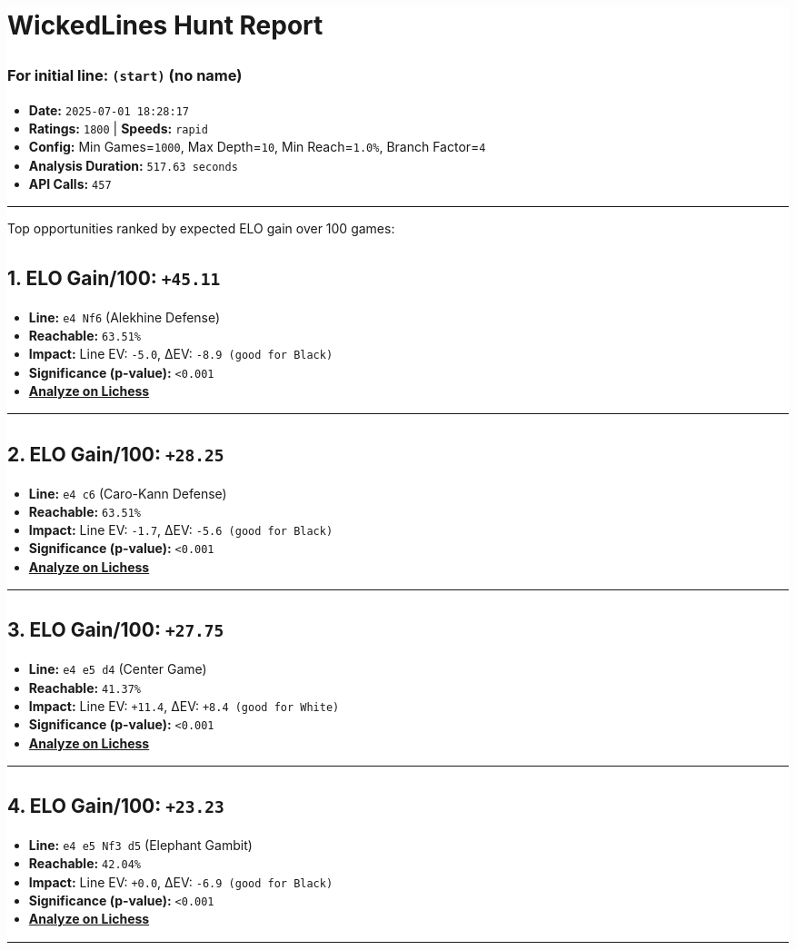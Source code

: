 # WickedLines Hunt Report
### For initial line: `(start)` (no name)

- **Date:** `2025-07-01 18:28:17`
- **Ratings:** `1800` | **Speeds:** `rapid`
- **Config:** Min Games=`1000`, Max Depth=`10`, Min Reach=`1.0%`, Branch Factor=`4`
- **Analysis Duration:** `517.63 seconds`
- **API Calls:** `457`

---

Top opportunities ranked by expected ELO gain over 100 games:

## 1. ELO Gain/100: `+45.11`
- **Line:** `e4 Nf6` (Alekhine Defense)
- **Reachable:** `63.51%`
- **Impact:** Line EV: `-5.0`, ΔEV: `-8.9 (good for Black)`
- **Significance (p-value):** `<0.001`
- **[Analyze on Lichess](https://lichess.org/analysis/pgn/%5BEvent%20%22%3F%22%5D%0A%5BSite%20%22%3F%22%5D%0A%5BDate%20%22%3F%3F%3F%3F.%3F%3F.%3F%3F%22%5D%0A%5BRound%20%22%3F%22%5D%0A%5BWhite%20%22%3F%22%5D%0A%5BBlack%20%22%3F%22%5D%0A%5BResult%20%22%2A%22%5D%0A%0A1.%20e4%20Nf6)**

---

## 2. ELO Gain/100: `+28.25`
- **Line:** `e4 c6` (Caro-Kann Defense)
- **Reachable:** `63.51%`
- **Impact:** Line EV: `-1.7`, ΔEV: `-5.6 (good for Black)`
- **Significance (p-value):** `<0.001`
- **[Analyze on Lichess](https://lichess.org/analysis/pgn/%5BEvent%20%22%3F%22%5D%0A%5BSite%20%22%3F%22%5D%0A%5BDate%20%22%3F%3F%3F%3F.%3F%3F.%3F%3F%22%5D%0A%5BRound%20%22%3F%22%5D%0A%5BWhite%20%22%3F%22%5D%0A%5BBlack%20%22%3F%22%5D%0A%5BResult%20%22%2A%22%5D%0A%0A1.%20e4%20c6)**

---

## 3. ELO Gain/100: `+27.75`
- **Line:** `e4 e5 d4` (Center Game)
- **Reachable:** `41.37%`
- **Impact:** Line EV: `+11.4`, ΔEV: `+8.4 (good for White)`
- **Significance (p-value):** `<0.001`
- **[Analyze on Lichess](https://lichess.org/analysis/pgn/%5BEvent%20%22%3F%22%5D%0A%5BSite%20%22%3F%22%5D%0A%5BDate%20%22%3F%3F%3F%3F.%3F%3F.%3F%3F%22%5D%0A%5BRound%20%22%3F%22%5D%0A%5BWhite%20%22%3F%22%5D%0A%5BBlack%20%22%3F%22%5D%0A%5BResult%20%22%2A%22%5D%0A%0A1.%20e4%20e5%202.%20d4)**

---

## 4. ELO Gain/100: `+23.23`
- **Line:** `e4 e5 Nf3 d5` (Elephant Gambit)
- **Reachable:** `42.04%`
- **Impact:** Line EV: `+0.0`, ΔEV: `-6.9 (good for Black)`
- **Significance (p-value):** `<0.001`
- **[Analyze on Lichess](https://lichess.org/analysis/pgn/%5BEvent%20%22%3F%22%5D%0A%5BSite%20%22%3F%22%5D%0A%5BDate%20%22%3F%3F%3F%3F.%3F%3F.%3F%3F%22%5D%0A%5BRound%20%22%3F%22%5D%0A%5BWhite%20%22%3F%22%5D%0A%5BBlack%20%22%3F%22%5D%0A%5BResult%20%22%2A%22%5D%0A%0A1.%20e4%20e5%202.%20Nf3%20d5)**

---